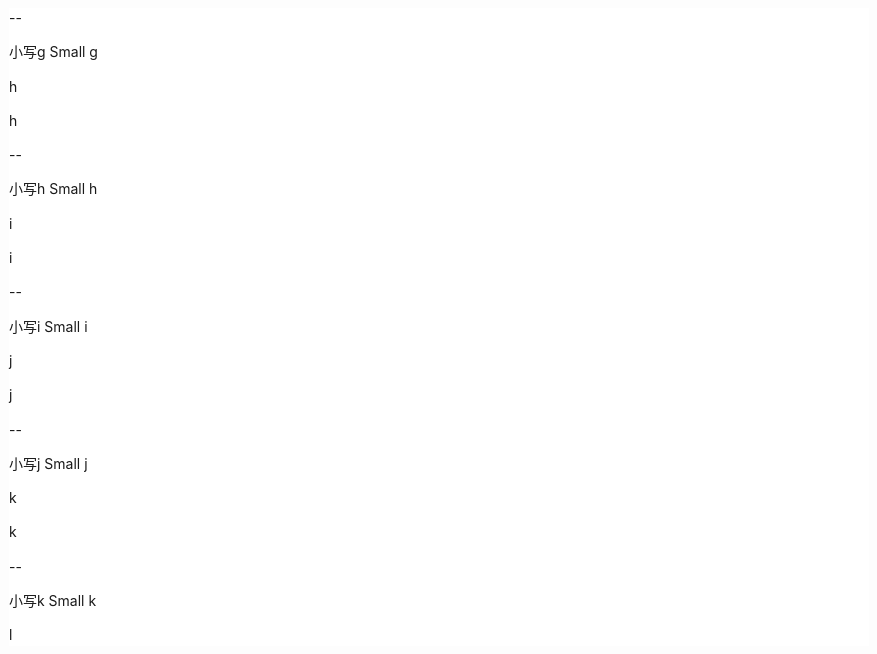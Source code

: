     
--

    
小写g Small g

   
  


    
h

    
&#104;

    
--

    
小写h Small h

   
  


    
i

    
&#105;

    
--

    
小写i Small i

   
  


    
j

    
&#106;

    
--

    
小写j Small j

   
  


    
k

    
&#107;

    
--

    
小写k Small k

   
  


    
l
